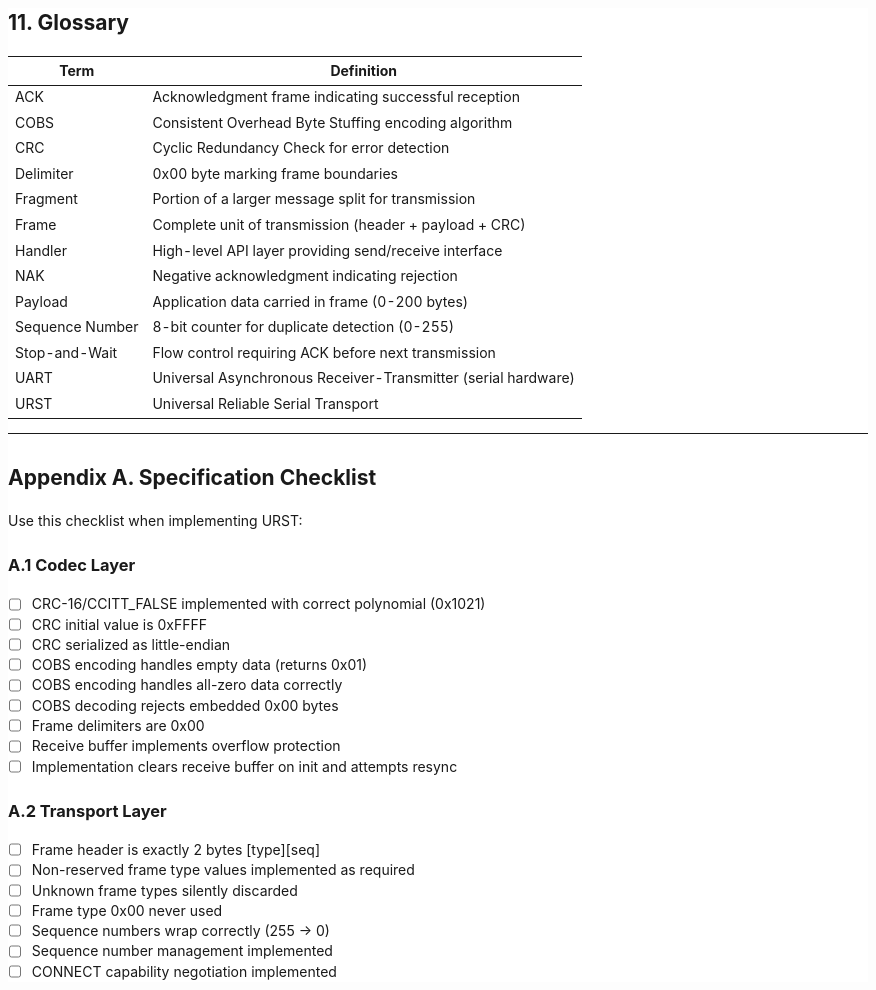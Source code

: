 ## 11. Glossary

| Term            | Definition                                                    |
| --------------- | ------------------------------------------------------------- |
| ACK             | Acknowledgment frame indicating successful reception          |
| COBS            | Consistent Overhead Byte Stuffing encoding algorithm          |
| CRC             | Cyclic Redundancy Check for error detection                   |
| Delimiter       | 0x00 byte marking frame boundaries                            |
| Fragment        | Portion of a larger message split for transmission            |
| Frame           | Complete unit of transmission (header + payload + CRC)        |
| Handler         | High-level API layer providing send/receive interface         |
| NAK             | Negative acknowledgment indicating rejection                  |
| Payload         | Application data carried in frame (0-200 bytes)               |
| Sequence Number | 8-bit counter for duplicate detection (0-255)                 |
| Stop-and-Wait   | Flow control requiring ACK before next transmission           |
| UART            | Universal Asynchronous Receiver-Transmitter (serial hardware) |
| URST            | Universal Reliable Serial Transport                           |

---

## Appendix A. Specification Checklist

Use this checklist when implementing URST:

### A.1 Codec Layer

- [ ] CRC-16/CCITT_FALSE implemented with correct polynomial (0x1021)
- [ ] CRC initial value is 0xFFFF
- [ ] CRC serialized as little-endian
- [ ] COBS encoding handles empty data (returns 0x01)
- [ ] COBS encoding handles all-zero data correctly
- [ ] COBS decoding rejects embedded 0x00 bytes
- [ ] Frame delimiters are 0x00
- [ ] Receive buffer implements overflow protection
- [ ] Implementation clears receive buffer on init and attempts resync

### A.2 Transport Layer

- [ ] Frame header is exactly 2 bytes [type][seq]
- [ ] Non-reserved frame type values implemented as required
- [ ] Unknown frame types silently discarded
- [ ] Frame type 0x00 never used
- [ ] Sequence numbers wrap correctly (255 → 0)
- [ ] Sequence number management implemented
- [ ] CONNECT capability negotiation implemented
